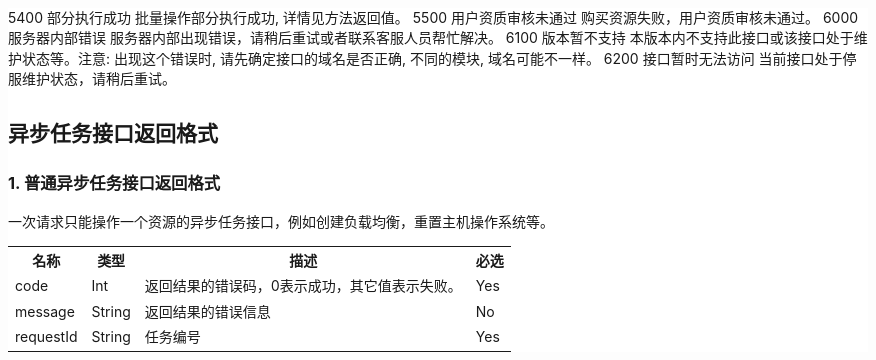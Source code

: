 <td> 5400
</td><td> 部分执行成功
</td><td> 批量操作部分执行成功, 详情见方法返回值。
</td></tr>
<tr>
<td> 5500
</td><td> 用户资质审核未通过
</td><td> 购买资源失败，用户资质审核未通过。
</td></tr>
<tr>
<td> 6000
</td><td> 服务器内部错误
</td><td> 服务器内部出现错误，请稍后重试或者联系客服人员帮忙解决。
</td></tr>
<tr>
<td> 6100
</td><td> 版本暂不支持
</td><td> 本版本内不支持此接口或该接口处于维护状态等。注意: 出现这个错误时, 请先确定接口的域名是否正确, 不同的模块, 域名可能不一样。
</td></tr>
<tr>
<td> 6200
</td><td> 接口暂时无法访问
</td><td> 当前接口处于停服维护状态，请稍后重试。
</td></tr></tbody></table>

## 异步任务接口返回格式
### 1. 普通异步任务接口返回格式
一次请求只能操作一个资源的异步任务接口，例如创建负载均衡，重置主机操作系统等。
<table class="t">
<tbody><tr>
<th> <b>名称</b>
</th><th> <b>类型</b>
</th><th> <b>描述</b>
</th><th> <b>必选</b>
</th></tr>
<tr>
<td> code
</td><td> Int
</td><td> 返回结果的错误码，0表示成功，其它值表示失败。
</td><td> Yes
</td></tr>
<tr>
<td> message
</td><td> String
</td><td> 返回结果的错误信息
</td><td> No
</td></tr>
<tr>
<td> requestId
</td><td> String
</td><td> 任务编号
</td><td> Yes
</td></tr></tbody></table>
